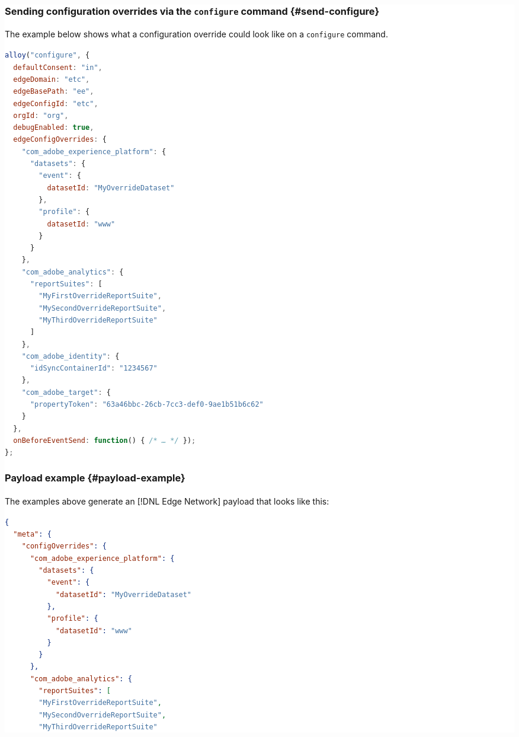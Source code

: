 ### Sending configuration overrides via the `configure` command {#send-configure}

The example below shows what a configuration override could look like on a `configure` command.

```js {line-numbers="true" highlight="8-30"}
alloy("configure", {
  defaultConsent: "in",
  edgeDomain: "etc",
  edgeBasePath: "ee",
  edgeConfigId: "etc",
  orgId: "org",
  debugEnabled: true,
  edgeConfigOverrides: {
    "com_adobe_experience_platform": {
      "datasets": {
        "event": { 
          datasetId: "MyOverrideDataset"
        },
        "profile": { 
          datasetId: "www"
        }
      }
    },
    "com_adobe_analytics": {
      "reportSuites": [
        "MyFirstOverrideReportSuite",
        "MySecondOverrideReportSuite",
        "MyThirdOverrideReportSuite"
      ]
    },
    "com_adobe_identity": {
      "idSyncContainerId": "1234567"
    },
    "com_adobe_target": {
      "propertyToken": "63a46bbc-26cb-7cc3-def0-9ae1b51b6c62"
    }
  },
  onBeforeEventSend: function() { /* … */ });
};
```

### Payload example {#payload-example}

The examples above generate an [!DNL Edge Network] payload that looks like this:

```json
{
  "meta": {
    "configOverrides": {
      "com_adobe_experience_platform": {
        "datasets": {
          "event": {
            "datasetId": "MyOverrideDataset"
          },
          "profile": {
            "datasetId": "www"
          }
        }
      },
      "com_adobe_analytics": {
        "reportSuites": [
        "MyFirstOverrideReportSuite",
        "MySecondOverrideReportSuite",
        "MyThirdOverrideReportSuite"
```